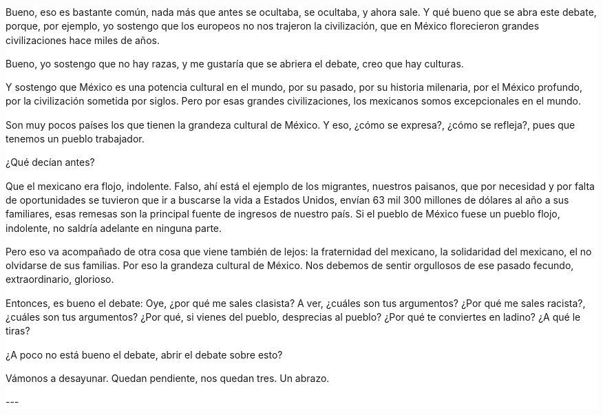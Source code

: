Bueno, eso es bastante común, nada más que antes se ocultaba, se ocultaba, y
ahora sale. Y qué bueno que se abra este debate, porque, por ejemplo, yo
sostengo que los europeos no nos trajeron la civilización, que en México
florecieron grandes civilizaciones hace miles de años.

Bueno, yo sostengo que no hay razas, y me gustaría que se abriera el debate,
creo que hay culturas.

Y sostengo que México es una potencia cultural en el mundo, por su pasado, por
su historia milenaria, por el México profundo, por la civilización sometida
por siglos. Pero por esas grandes civilizaciones, los mexicanos somos
excepcionales en el mundo.

Son muy pocos países los que tienen la grandeza cultural de México. Y eso,
¿cómo se expresa?, ¿cómo se refleja?, pues que tenemos un pueblo trabajador.

¿Qué decían antes?

Que el mexicano era flojo, indolente. Falso, ahí está el ejemplo de los
migrantes, nuestros paisanos, que por necesidad y por falta de oportunidades
se tuvieron que ir a buscarse la vida a Estados Unidos, envían 63 mil 300
millones de dólares al año a sus familiares, esas remesas son la principal
fuente de ingresos de nuestro país. Si el pueblo de México fuese un pueblo
flojo, indolente, no saldría adelante en ninguna parte.

Pero eso va acompañado de otra cosa que viene también de lejos: la fraternidad
del mexicano, la solidaridad del mexicano, el no olvidarse de sus familias.
Por eso la grandeza cultural de México. Nos debemos de sentir orgullosos de
ese pasado fecundo, extraordinario, glorioso.

Entonces, es bueno el debate: Oye, ¿por qué me sales clasista? A ver, ¿cuáles
son tus argumentos? ¿Por qué me sales racista?, ¿cuáles son tus argumentos?
¿Por qué, si vienes del pueblo, desprecias al pueblo? ¿Por qué te conviertes
en ladino? ¿A qué le tiras?

¿A poco no está bueno el debate, abrir el debate sobre esto?

Vámonos a desayunar. Quedan pendiente, nos quedan tres. Un abrazo.

\---

